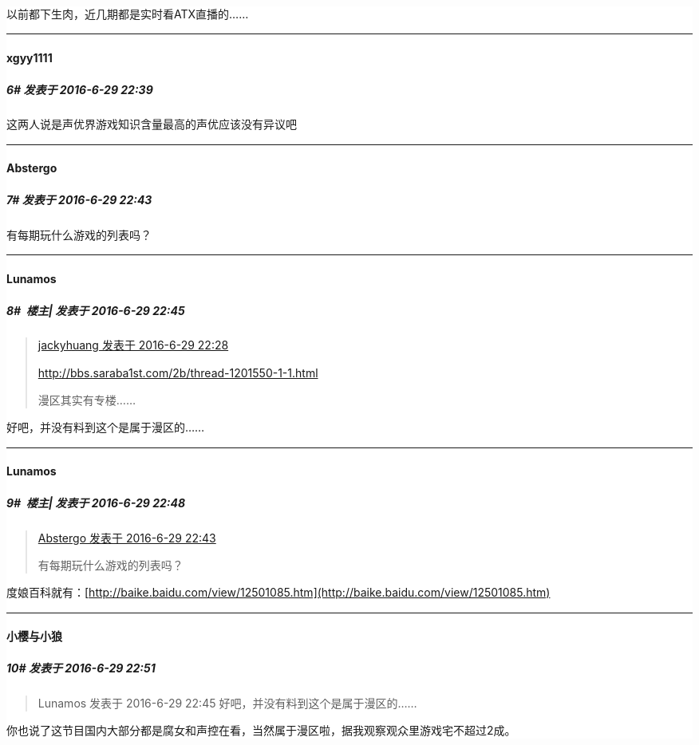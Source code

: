 
以前都下生肉，近几期都是实时看ATX直播的……


-----

####  xgyy1111  
##### 6#       发表于 2016-6-29 22:39


这两人说是声优界游戏知识含量最高的声优应该没有异议吧


-----

####  Abstergo  
##### 7#       发表于 2016-6-29 22:43


有每期玩什么游戏的列表吗？


-----

####  Lunamos  
##### 8#         楼主| 发表于 2016-6-29 22:45


<blockquote><a href="httphttps://bbs.saraba1st.com/2b/forum.php?mod=redirect&amp;goto=findpost&amp;pid=32807193&amp;ptid=1291925" target="_blank">jackyhuang 发表于 2016-6-29 22:28</a>

http://bbs.saraba1st.com/2b/thread-1201550-1-1.html


漫区其实有专楼……</blockquote>
好吧，并没有料到这个是属于漫区的……


-----

####  Lunamos  
##### 9#         楼主| 发表于 2016-6-29 22:48


<blockquote><a href="httphttps://bbs.saraba1st.com/2b/forum.php?mod=redirect&amp;goto=findpost&amp;pid=32807329&amp;ptid=1291925" target="_blank">Abstergo 发表于 2016-6-29 22:43</a>

有每期玩什么游戏的列表吗？</blockquote>
度娘百科就有：[http://baike.baidu.com/view/12501085.htm](http://baike.baidu.com/view/12501085.htm)


-----

####  小樱与小狼  
##### 10#       发表于 2016-6-29 22:51


<blockquote>Lunamos 发表于 2016-6-29 22:45
好吧，并没有料到这个是属于漫区的……</blockquote>
你也说了这节目国内大部分都是腐女和声控在看，当然属于漫区啦，据我观察观众里游戏宅不超过2成。
